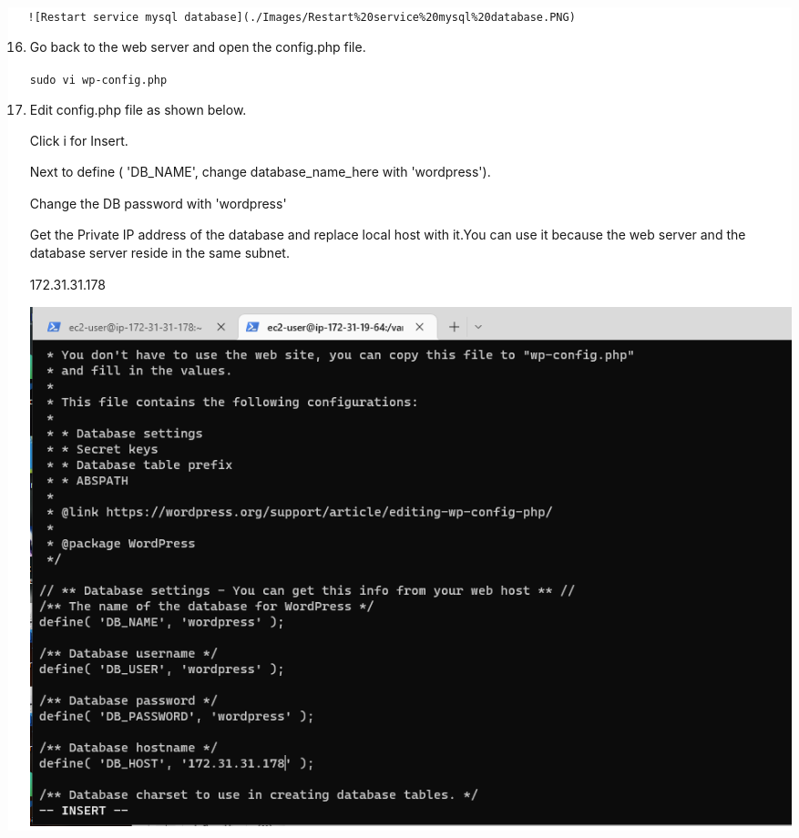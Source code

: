        ![Restart service mysql database](./Images/Restart%20service%20mysql%20database.PNG)


  16. Go back to the web server and open the config.php file.


      `sudo vi wp-config.php`

       ![Open config.php](./Images/Open%20config.php)

  17.  Edit config.php file as shown below.

       Click i for Insert.

       Next to define ( 'DB_NAME', change database_name_here with 'wordpress'). 

       Change the DB password with 'wordpress'

       Get the Private IP address of the database and replace local host with it.You can use it because the web server and the database server reside in the same subnet.

       172.31.31.178

       ![Config.php file](./Images/Config.php%20file.PNG)